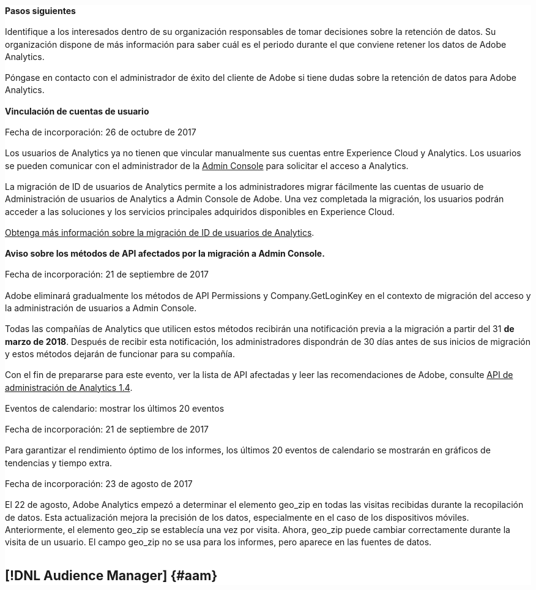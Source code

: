 **Pasos siguientes**

Identifique a los interesados dentro de su organización responsables de tomar decisiones sobre la retención de datos. Su organización dispone de más información para saber cuál es el periodo durante el que conviene retener los datos de Adobe Analytics.

Póngase en contacto con el administrador de éxito del cliente de Adobe si tiene dudas sobre la retención de datos para Adobe Analytics.

**Vinculación de cuentas de usuario**

Fecha de incorporación: 26 de octubre de 2017

Los usuarios de Analytics ya no tienen que vincular manualmente sus cuentas entre Experience Cloud y Analytics. Los usuarios se pueden comunicar con el administrador de la [Admin Console](https://helpx.adobe.com/es/enterprise/help/aedash.html) para solicitar el acceso a Analytics. 
     

La migración de ID de usuarios de Analytics permite a los administradores migrar fácilmente las cuentas de usuario de Administración de usuarios de Analytics a Admin Console de Adobe. Una vez completada la migración, los usuarios podrán acceder a las soluciones y los servicios principales adquiridos disponibles en Experience Cloud.

[Obtenga más información sobre la migración de ID de usuarios de Analytics](https://marketing.adobe.com/resources/help/es_ES/experience-cloud/admin-console/analytics-migration/).

**Aviso sobre los métodos de API afectados por la migración a Admin Console.**

Fecha de incorporación: 21 de septiembre de 2017

Adobe eliminará gradualmente los métodos de API Permissions y Company.GetLoginKey en el contexto de migración del acceso y la administración de usuarios a Admin Console.

Todas las compañías de Analytics que utilicen estos métodos recibirán una notificación previa a la migración a partir del 31 **de marzo de 2018**. Después de recibir esta notificación, los administradores dispondrán de 30 días antes de sus inicios de migración y estos métodos dejarán de funcionar para su compañía.

Con el fin de prepararse para este evento, ver la lista de API afectadas y leer las recomendaciones de Adobe, consulte [ API de administración de Analytics 1.4](https://marketing.adobe.com/developer/documentation/analytics-administration-1-4/admin-api).

Eventos de calendario: mostrar los últimos 20 eventos

Fecha de incorporación: 21 de septiembre de 2017

Para garantizar el rendimiento óptimo de los informes, los últimos 20 eventos de calendario se mostrarán en gráficos de tendencias y tiempo extra.

Fecha de incorporación: 23 de agosto de 2017

El 22 de agosto, Adobe Analytics empezó a determinar el elemento geo\_zip en todas las visitas recibidas durante la recopilación de datos. Esta actualización mejora la precisión de los datos, especialmente en el caso de los dispositivos móviles. Anteriormente, el elemento geo\_zip se establecía una vez por visita. Ahora, geo\_zip puede cambiar correctamente durante la visita de un usuario. El campo geo\_zip no se usa para los informes, pero aparece en las fuentes de datos.

## [!DNL Audience Manager] {#aam}
